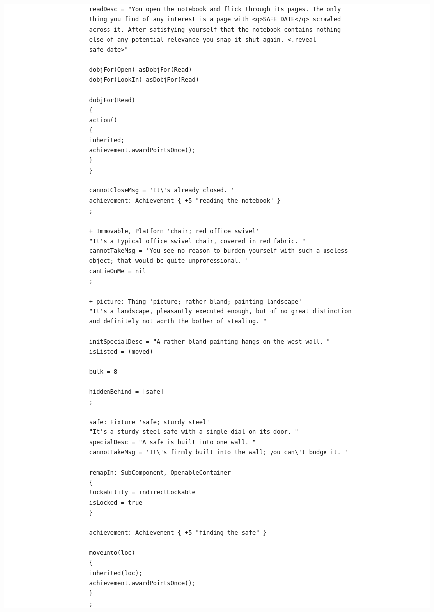                             readDesc = "You open the notebook and flick through its pages. The only
                            thing you find of any interest is a page with <q>SAFE DATE</q> scrawled
                            across it. After satisfying yourself that the notebook contains nothing
                            else of any potential relevance you snap it shut again. <.reveal
                            safe-date>"

                            dobjFor(Open) asDobjFor(Read)
                            dobjFor(LookIn) asDobjFor(Read)

                            dobjFor(Read)
                            {
                            action()
                            {
                            inherited;
                            achievement.awardPointsOnce();
                            }
                            }

                            cannotCloseMsg = 'It\'s already closed. '
                            achievement: Achievement { +5 "reading the notebook" }
                            ;

                            + Immovable, Platform 'chair; red office swivel'
                            "It's a typical office swivel chair, covered in red fabric. "
                            cannotTakeMsg = 'You see no reason to burden yourself with such a useless
                            object; that would be quite unprofessional. '
                            canLieOnMe = nil
                            ;

                            + picture: Thing 'picture; rather bland; painting landscape'
                            "It's a landscape, pleasantly executed enough, but of no great distinction
                            and definitely not worth the bother of stealing. "

                            initSpecialDesc = "A rather bland painting hangs on the west wall. "
                            isListed = (moved)

                            bulk = 8

                            hiddenBehind = [safe]
                            ;

                            safe: Fixture 'safe; sturdy steel'
                            "It's a sturdy steel safe with a single dial on its door. "
                            specialDesc = "A safe is built into one wall. "
                            cannotTakeMsg = 'It\'s firmly built into the wall; you can\'t budge it. '

                            remapIn: SubComponent, OpenableContainer
                            {
                            lockability = indirectLockable
                            isLocked = true
                            }

                            achievement: Achievement { +5 "finding the safe" }

                            moveInto(loc)
                            {
                            inherited(loc);
                            achievement.awardPointsOnce();
                            }
                            ;
